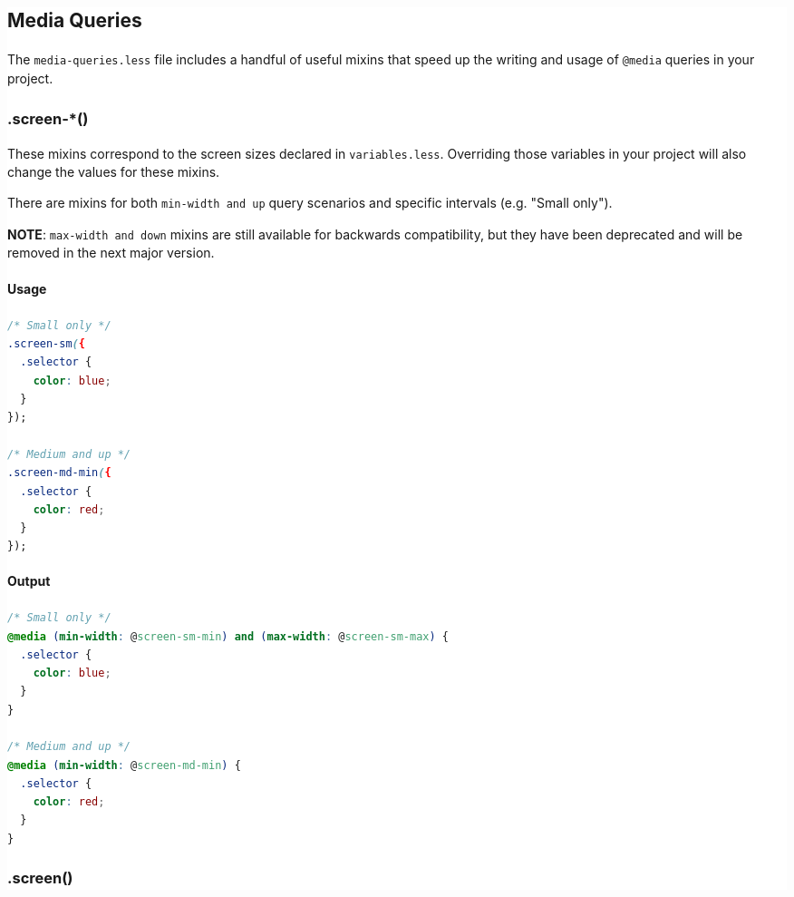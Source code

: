 ## Media Queries

The `media-queries.less` file includes a handful of useful mixins that speed up the writing and usage of `@media` queries in your project.

### .screen-\*()

These mixins correspond to the screen sizes declared in `variables.less`. Overriding those variables in your project will also change the values for these mixins.

There are mixins for both `min-width and up` query scenarios and specific intervals (e.g. "Small only").

**NOTE**: `max-width and down` mixins are still available for backwards compatibility, but they have been deprecated and will be removed in the next major version.

#### Usage

```css
/* Small only */
.screen-sm({
  .selector {
    color: blue;
  }
});

/* Medium and up */
.screen-md-min({
  .selector {
    color: red;
  }
});
```

#### Output

```css
/* Small only */
@media (min-width: @screen-sm-min) and (max-width: @screen-sm-max) {
  .selector {
    color: blue;
  }
}

/* Medium and up */
@media (min-width: @screen-md-min) {
  .selector {
    color: red;
  }
}
```

### .screen()
